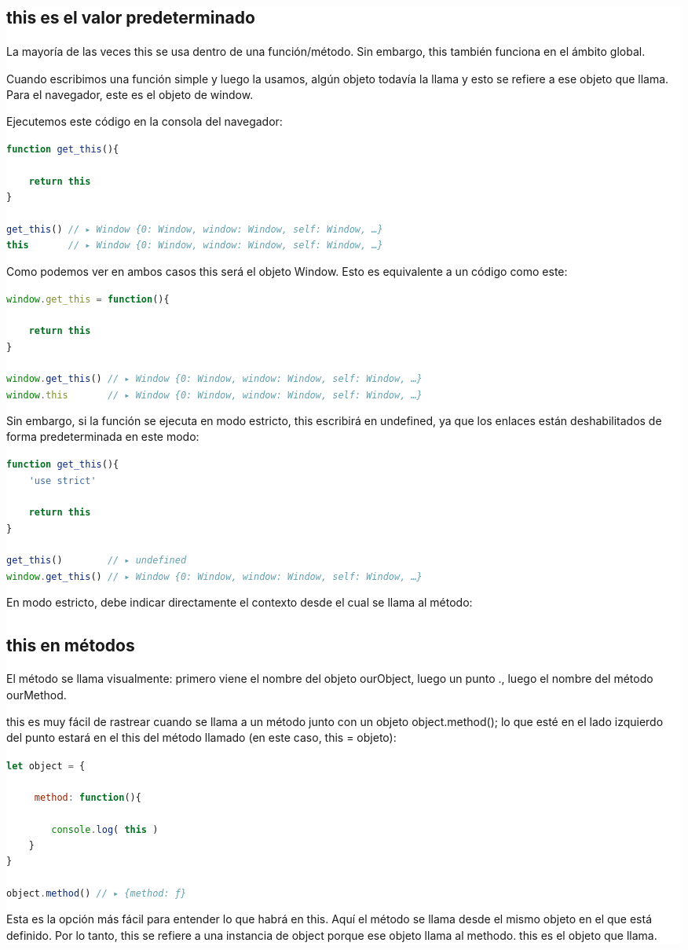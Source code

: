 ## this es el valor predeterminado

La mayoría de las veces this se usa dentro de una función/método. Sin embargo, this también funciona en el ámbito global.

Cuando escribimos una función simple y luego la usamos, algún objeto todavía la llama y esto se refiere a ese objeto que llama. Para el navegador, este es el objeto de window.

Ejecutemos este código en la consola del navegador:
```JavaScript
function get_this(){

	return this
}

get_this() // ▸ Window {0: Window, window: Window, self: Window, …}
this       // ▸ Window {0: Window, window: Window, self: Window, …}
```
Como podemos ver en ambos casos this será el objeto Window. Esto es equivalente a un código como este:
```JavaScript
window.get_this = function(){

	return this
}

window.get_this() // ▸ Window {0: Window, window: Window, self: Window, …}
window.this       // ▸ Window {0: Window, window: Window, self: Window, …}
```
Sin embargo, si la función se ejecuta en modo estricto, this escribirá en undefined, ya que los enlaces están deshabilitados de forma predeterminada en este modo:
```JavaScript
function get_this(){
	'use strict'

	return this
}

get_this()        // ▸ undefined
window.get_this() // ▸ Window {0: Window, window: Window, self: Window, …}
```

En modo estricto, debe indicar directamente el contexto desde el cual se llama al método:

## this en métodos

El método se llama visualmente: primero viene el nombre del objeto ourObject, luego un punto ., luego el nombre del método ourMethod.

this es muy fácil de rastrear cuando se llama a un método junto con un objeto object.method(); lo que esté en el lado izquierdo del punto estará en el this del método llamado (en este caso, this = objeto):
```JavaScript
let object = {

	 method: function(){

		console.log( this )
	}
}

object.method() // ▸ {method: ƒ}
```
Esta es la opción más fácil para entender lo que habrá en this. Aquí el método se llama desde el mismo objeto en el que está definido. Por lo tanto, this se refiere a una instancia de object porque ese objeto llama al methodo. this es el objeto que llama.
